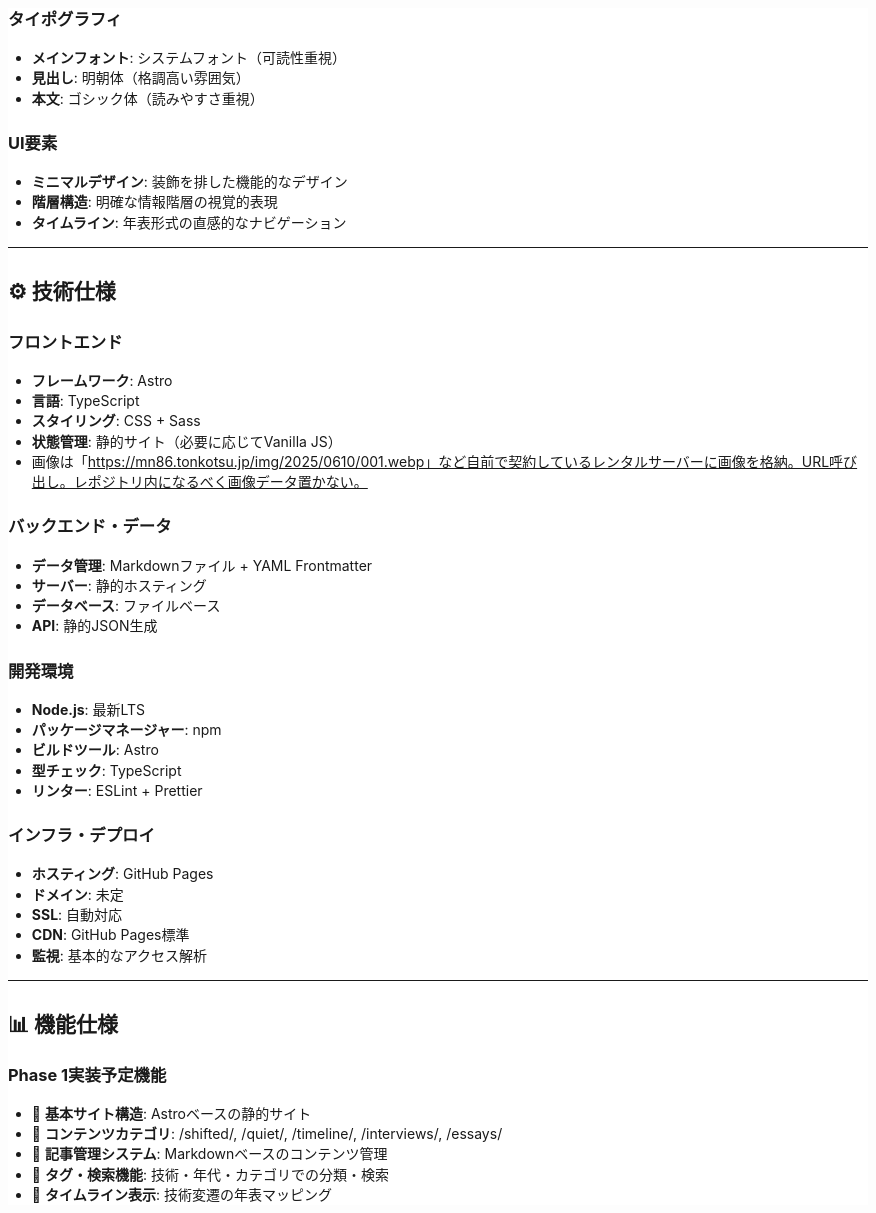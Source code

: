 ### タイポグラフィ
- **メインフォント**: システムフォント（可読性重視）
- **見出し**: 明朝体（格調高い雰囲気）
- **本文**: ゴシック体（読みやすさ重視）

### UI要素
- **ミニマルデザイン**: 装飾を排した機能的なデザイン
- **階層構造**: 明確な情報階層の視覚的表現
- **タイムライン**: 年表形式の直感的なナビゲーション

---

## ⚙️ 技術仕様

### フロントエンド
- **フレームワーク**: Astro
- **言語**: TypeScript
- **スタイリング**: CSS + Sass
- **状態管理**: 静的サイト（必要に応じてVanilla JS）
- 画像は「https://mn86.tonkotsu.jp/img/2025/0610/001.webp」など自前で契約しているレンタルサーバーに画像を格納。URL呼び出し。レポジトリ内になるべく画像データ置かない。


### バックエンド・データ
- **データ管理**: Markdownファイル + YAML Frontmatter
- **サーバー**: 静的ホスティング
- **データベース**: ファイルベース
- **API**: 静的JSON生成

### 開発環境
- **Node.js**: 最新LTS
- **パッケージマネージャー**: npm
- **ビルドツール**: Astro
- **型チェック**: TypeScript
- **リンター**: ESLint + Prettier

### インフラ・デプロイ
- **ホスティング**: GitHub Pages
- **ドメイン**: 未定
- **SSL**: 自動対応
- **CDN**: GitHub Pages標準
- **監視**: 基本的なアクセス解析

---

## 📊 機能仕様

### Phase 1実装予定機能
- 🔲 **基本サイト構造**: Astroベースの静的サイト
- 🔲 **コンテンツカテゴリ**: /shifted/, /quiet/, /timeline/, /interviews/, /essays/
- 🔲 **記事管理システム**: Markdownベースのコンテンツ管理
- 🔲 **タグ・検索機能**: 技術・年代・カテゴリでの分類・検索
- 🔲 **タイムライン表示**: 技術変遷の年表マッピング
